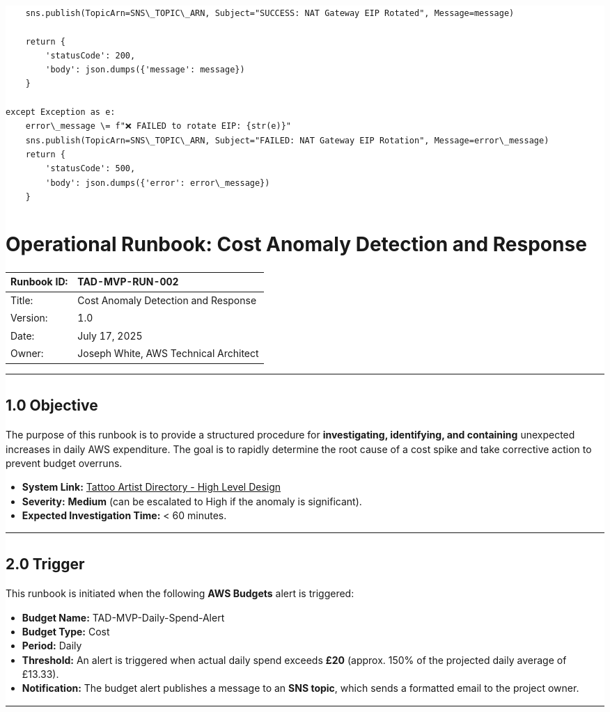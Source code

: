         sns.publish(TopicArn=SNS\_TOPIC\_ARN, Subject="SUCCESS: NAT Gateway EIP Rotated", Message=message)

        return {  
            'statusCode': 200,  
            'body': json.dumps({'message': message})  
        }

    except Exception as e:  
        error\_message \= f"❌ FAILED to rotate EIP: {str(e)}"  
        sns.publish(TopicArn=SNS\_TOPIC\_ARN, Subject="FAILED: NAT Gateway EIP Rotation", Message=error\_message)  
        return {  
            'statusCode': 500,  
            'body': json.dumps({'error': error\_message})  
        }

# **Operational Runbook: Cost Anomaly Detection and Response**

| Runbook ID: | TAD-MVP-RUN-002 |
| :---- | :---- |
| Title: | Cost Anomaly Detection and Response |
| Version: | 1.0 |
| Date: | July 17, 2025 |
| Owner: | Joseph White, AWS Technical Architect |

---

## **1.0 Objective**

The purpose of this runbook is to provide a structured procedure for **investigating, identifying, and containing** unexpected increases in daily AWS expenditure. The goal is to rapidly determine the root cause of a cost spike and take corrective action to prevent budget overruns.

* **System Link:** [Tattoo Artist Directory \- High Level Design](https://www.google.com/search?q=https://link-to-your-hld&authuser=1)  
* **Severity:** **Medium** (can be escalated to High if the anomaly is significant).  
* **Expected Investigation Time:** \< 60 minutes.

---

## **2.0 Trigger**

This runbook is initiated when the following **AWS Budgets** alert is triggered:

* **Budget Name:** TAD-MVP-Daily-Spend-Alert  
* **Budget Type:** Cost  
* **Period:** Daily  
* **Threshold:** An alert is triggered when actual daily spend exceeds **£20** (approx. 150% of the projected daily average of £13.33).  
* **Notification:** The budget alert publishes a message to an **SNS topic**, which sends a formatted email to the project owner.

---